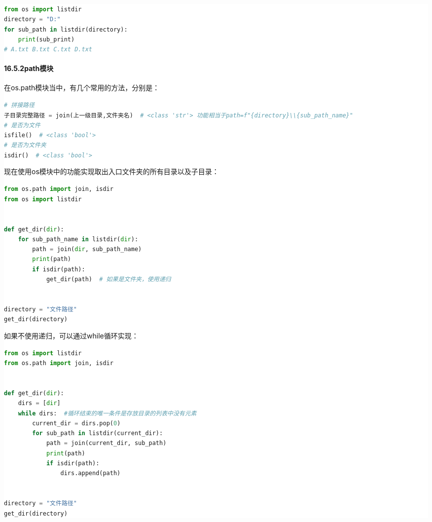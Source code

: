 ```python
from os import listdir
directory = "D:"
for sub_path in listdir(directory):
    print(sub_print)
# A.txt B.txt C.txt D.txt
```

#### 16.5.2path模块

在os.path模块当中，有几个常用的方法，分别是：

```python
# 拼接路径
子目录完整路径 = join(上一级目录,文件夹名)  # <class 'str'> 功能相当于path=f"{directory}\\{sub_path_name}"
# 是否为文件
isfile()  # <class 'bool'>
# 是否为文件夹
isdir()  # <class 'bool'>
```

现在使用os模块中的功能实现取出入口文件夹的所有目录以及子目录：

```python
from os.path import join, isdir
from os import listdir


def get_dir(dir):
    for sub_path_name in listdir(dir):
        path = join(dir, sub_path_name)
        print(path)
        if isdir(path):
            get_dir(path)  # 如果是文件夹，使用递归


directory = "文件路径"
get_dir(directory)
```

如果不使用递归，可以通过while循环实现：

```python
from os import listdir
from os.path import join, isdir


def get_dir(dir):
    dirs = [dir]
    while dirs:  #循环结束的唯一条件是存放目录的列表中没有元素
        current_dir = dirs.pop(0)
        for sub_path in listdir(current_dir):
            path = join(current_dir, sub_path)
            print(path)
            if isdir(path):
                dirs.append(path)


directory = "文件路径"
get_dir(directory)
```
